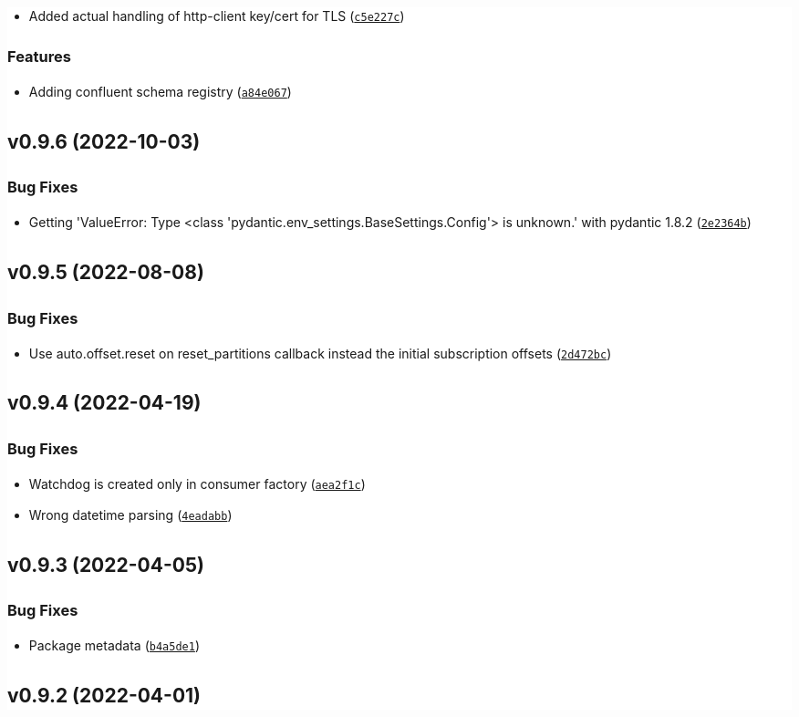 - Added actual handling of http-client key/cert for TLS
  ([`c5e227c`](https://github.com/severstal-digital/wunderkafka/commit/c5e227c399cecef96a7b694be990bb3a75182fa9))

### Features

- Adding confluent schema registry
  ([`a84e067`](https://github.com/severstal-digital/wunderkafka/commit/a84e067bb802781a4a0421f871f1caf0edd8d4c5))


## v0.9.6 (2022-10-03)

### Bug Fixes

- Getting 'ValueError: Type <class 'pydantic.env_settings.BaseSettings.Config'> is unknown.' with
  pydantic 1.8.2
  ([`2e2364b`](https://github.com/severstal-digital/wunderkafka/commit/2e2364bbcf3911508b7745e177382c3d1fc7a05c))


## v0.9.5 (2022-08-08)

### Bug Fixes

- Use auto.offset.reset on reset_partitions callback instead the initial subscription offsets
  ([`2d472bc`](https://github.com/severstal-digital/wunderkafka/commit/2d472bc827cef88c507871741ee435347c0737ed))


## v0.9.4 (2022-04-19)

### Bug Fixes

- Watchdog is created only in consumer factory
  ([`aea2f1c`](https://github.com/severstal-digital/wunderkafka/commit/aea2f1c042ff58da2d0fbefdf93675d3b32228e1))

- Wrong datetime parsing
  ([`4eadabb`](https://github.com/severstal-digital/wunderkafka/commit/4eadabb22f8d07924ccd87bd6ed1df148883a8ee))


## v0.9.3 (2022-04-05)

### Bug Fixes

- Package metadata
  ([`b4a5de1`](https://github.com/severstal-digital/wunderkafka/commit/b4a5de17de1610f659ab1b09425587dac63ec4eb))


## v0.9.2 (2022-04-01)
